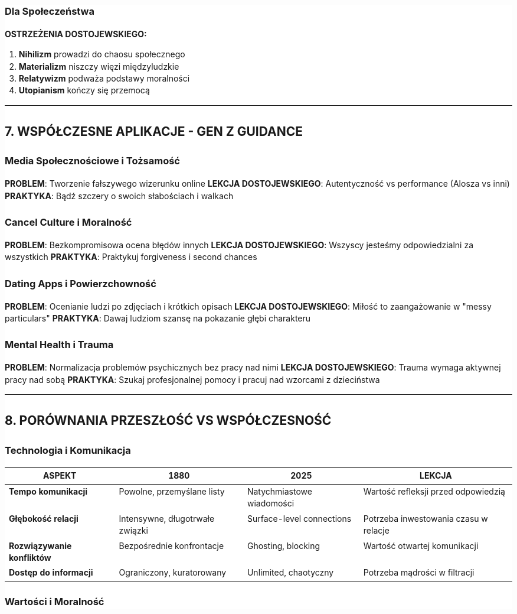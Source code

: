 ### Dla Społeczeństwa
**OSTRZEŻENIA DOSTOJEWSKIEGO:**
1. **Nihilizm** prowadzi do chaosu społecznego
2. **Materializm** niszczy więzi międzyludzkie
3. **Relatywizm** podważa podstawy moralności
4. **Utopianism** kończy się przemocą

---

## 7. WSPÓŁCZESNE APLIKACJE - GEN Z GUIDANCE

### Media Społecznościowe i Tożsamość
**PROBLEM**: Tworzenie fałszywego wizerunku online
**LEKCJA DOSTOJEWSKIEGO**: Autentyczność vs performance (Alosza vs inni)
**PRAKTYKA**: Bądź szczery o swoich słabościach i walkach

### Cancel Culture i Moralność
**PROBLEM**: Bezkompromisowa ocena błędów innych
**LEKCJA DOSTOJEWSKIEGO**: Wszyscy jesteśmy odpowiedzialni za wszystkich
**PRAKTYKA**: Praktykuj forgiveness i second chances

### Dating Apps i Powierzchowność
**PROBLEM**: Ocenianie ludzi po zdjęciach i krótkich opisach
**LEKCJA DOSTOJEWSKIEGO**: Miłość to zaangażowanie w "messy particulars"
**PRAKTYKA**: Dawaj ludziom szansę na pokazanie głębi charakteru

### Mental Health i Trauma
**PROBLEM**: Normalizacja problemów psychicznych bez pracy nad nimi
**LEKCJA DOSTOJEWSKIEGO**: Trauma wymaga aktywnej pracy nad sobą
**PRAKTYKA**: Szukaj profesjonalnej pomocy i pracuj nad wzorcami z dzieciństwa

---

## 8. PORÓWNANIA PRZESZŁOŚĆ VS WSPÓŁCZESNOŚĆ

### Technologia i Komunikacja

| ASPEKT | 1880 | 2025 | LEKCJA |
|--------|------|------|--------|
| **Tempo komunikacji** | Powolne, przemyślane listy | Natychmiastowe wiadomości | Wartość refleksji przed odpowiedzią |
| **Głębokość relacji** | Intensywne, długotrwałe związki | Surface-level connections | Potrzeba inwestowania czasu w relacje |
| **Rozwiązywanie konfliktów** | Bezpośrednie konfrontacje | Ghosting, blocking | Wartość otwartej komunikacji |
| **Dostęp do informacji** | Ograniczony, kuratorowany | Unlimited, chaotyczny | Potrzeba mądrości w filtracji |

### Wartości i Moralność
